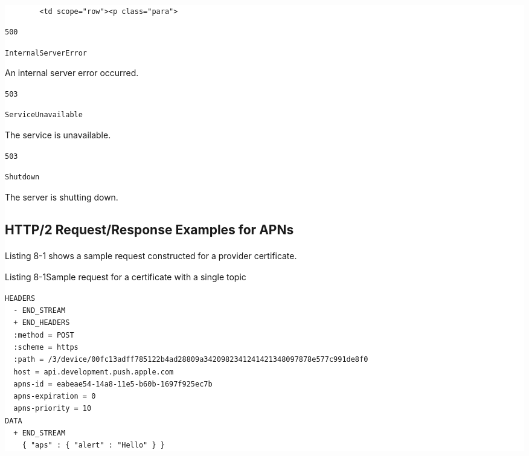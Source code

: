             <td scope="row"><p class="para">
  <code class="code-voice">500</code>
</p></td>
            <td><p class="para">
  <code class="code-voice">InternalServerError</code>
</p></td>
            <td><p class="para">
  An internal server error occurred.
</p></td>
        </tr>
        <tr>
            <td scope="row"><p class="para">
  <code class="code-voice">503</code>
</p></td>
            <td><p class="para">
  <code class="code-voice">ServiceUnavailable</code>
</p></td>
            <td><p class="para">
  The service is unavailable.
</p></td>
        </tr>
        <tr>
            <td scope="row"><p class="para">
  <code class="code-voice">503</code>
</p></td>
            <td><p class="para">
  <code class="code-voice">Shutdown</code>
</p></td>
            <td><p class="para">
  The server is shutting down.
</p></td>
        </tr>
    </tbody>
  </table>





## HTTP/2 Request/Response Examples for APNs


Listing 8-1 shows a sample request constructed for a provider certificate.

Listing 8-1Sample request for a certificate with a single topic

```
HEADERS
  - END_STREAM
  + END_HEADERS
  :method = POST
  :scheme = https
  :path = /3/device/00fc13adff785122b4ad28809a3420982341241421348097878e577c991de8f0
  host = api.development.push.apple.com
  apns-id = eabeae54-14a8-11e5-b60b-1697f925ec7b
  apns-expiration = 0
  apns-priority = 10
DATA
  + END_STREAM
    { "aps" : { "alert" : "Hello" } }
```
